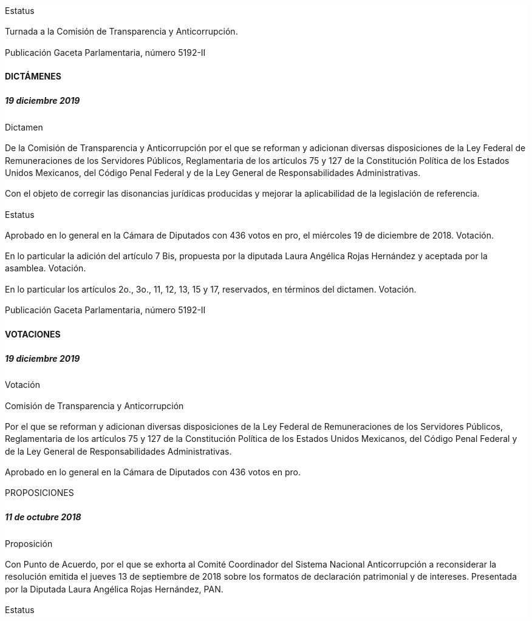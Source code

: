 Estatus

Turnada a la Comisión de Transparencia y Anticorrupción.

Publicación Gaceta Parlamentaria, número 5192-II

#### DICTÁMENES

##### 19 diciembre 2019

Dictamen

De la Comisión de Transparencia y Anticorrupción por el que se reforman y adicionan diversas disposiciones de la Ley Federal de Remuneraciones de los Servidores Públicos, Reglamentaria de los artículos 75 y 127 de la Constitución Política de los Estados Unidos Mexicanos, del Código Penal Federal y de la Ley General de Responsabilidades Administrativas.

Con el objeto de corregir las disonancias jurídicas producidas y mejorar la aplicabilidad de la legislación de referencia.

Estatus

Aprobado en lo general en la Cámara de Diputados con 436 votos en pro, el miércoles 19 de diciembre de 2018. Votación.

En lo particular la adición del artículo 7 Bis, propuesta por la diputada Laura Angélica Rojas Hernández y aceptada por la asamblea. Votación.

En lo particular los artículos 2o., 3o., 11, 12, 13, 15 y 17, reservados, en términos del dictamen. Votación.

Publicación Gaceta Parlamentaria, número 5192-II

#### VOTACIONES

##### 19 diciembre 2019

Votación

Comisión de Transparencia y Anticorrupción

Por el que se reforman y adicionan diversas disposiciones de la Ley Federal de Remuneraciones de los Servidores Públicos, Reglamentaria de los artículos 75 y 127 de la Constitución Política de los Estados Unidos Mexicanos, del Código Penal Federal y de la Ley General de Responsabilidades Administrativas.

Aprobado en lo general en la Cámara de Diputados con 436 votos en pro.

PROPOSICIONES

##### 11 de octubre 2018

Proposición

Con Punto de Acuerdo, por el que se exhorta al Comité Coordinador del Sistema Nacional Anticorrupción a reconsiderar la resolución emitida el jueves 13 de septiembre de 2018 sobre los formatos de declaración patrimonial y de intereses. Presentada por la Diputada Laura Angélica Rojas Hernández, PAN.

Estatus
